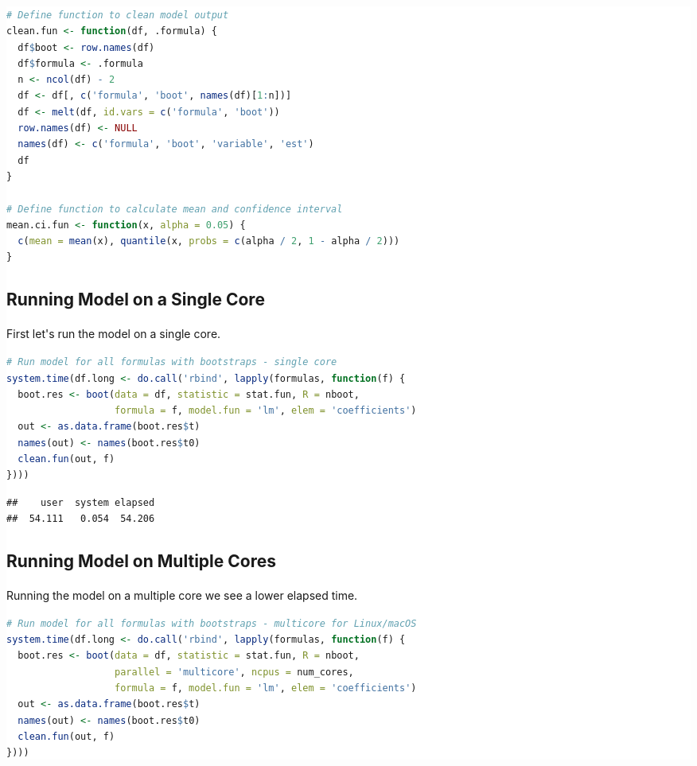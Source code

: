 

```r
# Define function to clean model output
clean.fun <- function(df, .formula) {
  df$boot <- row.names(df)
  df$formula <- .formula
  n <- ncol(df) - 2
  df <- df[, c('formula', 'boot', names(df)[1:n])]
  df <- melt(df, id.vars = c('formula', 'boot'))
  row.names(df) <- NULL
  names(df) <- c('formula', 'boot', 'variable', 'est')
  df
}
 
# Define function to calculate mean and confidence interval
mean.ci.fun <- function(x, alpha = 0.05) {
  c(mean = mean(x), quantile(x, probs = c(alpha / 2, 1 - alpha / 2)))
}
```

## Running Model on a Single Core 

First let's run the model on a single core. 


```r
# Run model for all formulas with bootstraps - single core
system.time(df.long <- do.call('rbind', lapply(formulas, function(f) {
  boot.res <- boot(data = df, statistic = stat.fun, R = nboot,
                   formula = f, model.fun = 'lm', elem = 'coefficients')
  out <- as.data.frame(boot.res$t)
  names(out) <- names(boot.res$t0)
  clean.fun(out, f)
})))
```

```
##    user  system elapsed 
##  54.111   0.054  54.206
```


## Running Model on Multiple Cores 

Running the model on a multiple core we see a lower elapsed time. 


```r
# Run model for all formulas with bootstraps - multicore for Linux/macOS
system.time(df.long <- do.call('rbind', lapply(formulas, function(f) {
  boot.res <- boot(data = df, statistic = stat.fun, R = nboot, 
                   parallel = 'multicore', ncpus = num_cores,
                   formula = f, model.fun = 'lm', elem = 'coefficients')
  out <- as.data.frame(boot.res$t)
  names(out) <- names(boot.res$t0)
  clean.fun(out, f)
})))
```
